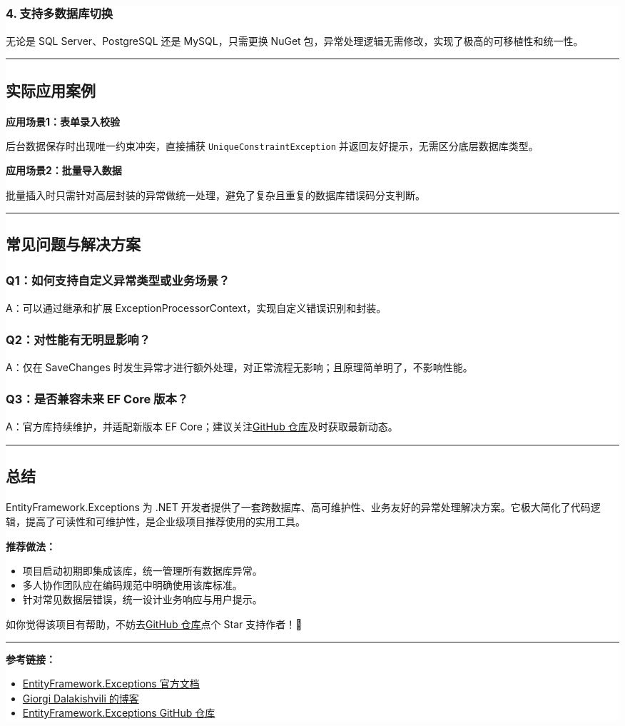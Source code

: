 ### 4. 支持多数据库切换

无论是 SQL Server、PostgreSQL 还是 MySQL，只需更换 NuGet 包，异常处理逻辑无需修改，实现了极高的可移植性和统一性。

---

## 实际应用案例

**应用场景1：表单录入校验**

后台数据保存时出现唯一约束冲突，直接捕获 `UniqueConstraintException` 并返回友好提示，无需区分底层数据库类型。

**应用场景2：批量导入数据**

批量插入时只需针对高层封装的异常做统一处理，避免了复杂且重复的数据库错误码分支判断。

---

## 常见问题与解决方案

### Q1：如何支持自定义异常类型或业务场景？

A：可以通过继承和扩展 ExceptionProcessorContext，实现自定义错误识别和封装。

### Q2：对性能有无明显影响？

A：仅在 SaveChanges 时发生异常才进行额外处理，对正常流程无影响；且原理简单明了，不影响性能。

### Q3：是否兼容未来 EF Core 版本？

A：官方库持续维护，并适配新版本 EF Core；建议关注[GitHub 仓库](https://github.com/Giorgi/EntityFramework.Exceptions)及时获取最新动态。

---

## 总结

EntityFramework.Exceptions 为 .NET 开发者提供了一套跨数据库、高可维护性、业务友好的异常处理解决方案。它极大简化了代码逻辑，提高了可读性和可维护性，是企业级项目推荐使用的实用工具。

**推荐做法：**

- 项目启动初期即集成该库，统一管理所有数据库异常。
- 多人协作团队应在编码规范中明确使用该库标准。
- 针对常见数据层错误，统一设计业务响应与用户提示。

如你觉得该项目有帮助，不妨去[GitHub 仓库](https://github.com/Giorgi/EntityFramework.Exceptions)点个 Star 支持作者！🌟

---

**参考链接：**

- [EntityFramework.Exceptions 官方文档](https://www.giorgi.dev/entity-framework/introducing-entityframework-exceptions/)
- [Giorgi Dalakishvili 的博客](https://www.giorgi.dev/)
- [EntityFramework.Exceptions GitHub 仓库](https://github.com/Giorgi/EntityFramework.Exceptions)
